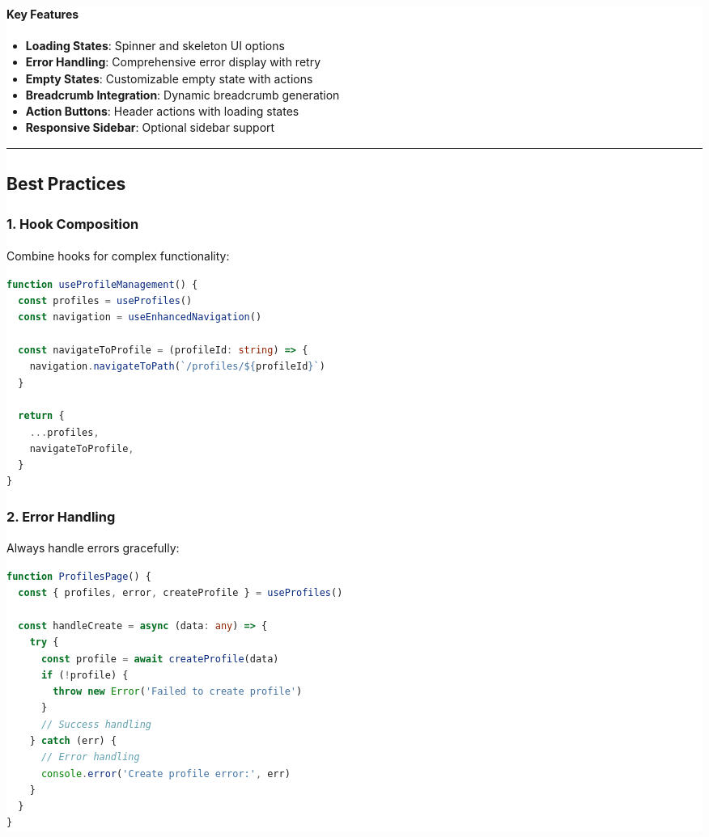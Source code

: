 #### Key Features

- **Loading States**: Spinner and skeleton UI options
- **Error Handling**: Comprehensive error display with retry
- **Empty States**: Customizable empty state with actions
- **Breadcrumb Integration**: Dynamic breadcrumb generation
- **Action Buttons**: Header actions with loading states
- **Responsive Sidebar**: Optional sidebar support

---

## Best Practices

### 1. Hook Composition

Combine hooks for complex functionality:

```typescript
function useProfileManagement() {
  const profiles = useProfiles()
  const navigation = useEnhancedNavigation()
  
  const navigateToProfile = (profileId: string) => {
    navigation.navigateToPath(`/profiles/${profileId}`)
  }
  
  return {
    ...profiles,
    navigateToProfile,
  }
}
```

### 2. Error Handling

Always handle errors gracefully:

```typescript
function ProfilesPage() {
  const { profiles, error, createProfile } = useProfiles()
  
  const handleCreate = async (data: any) => {
    try {
      const profile = await createProfile(data)
      if (!profile) {
        throw new Error('Failed to create profile')
      }
      // Success handling
    } catch (err) {
      // Error handling
      console.error('Create profile error:', err)
    }
  }
}
```
